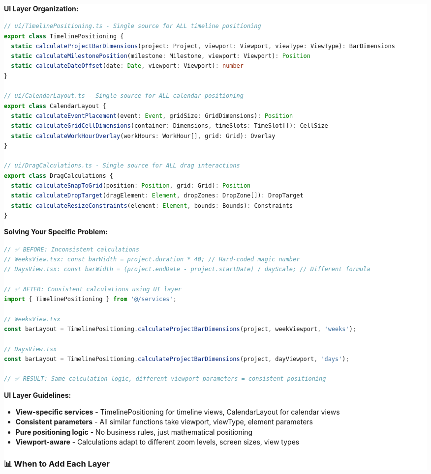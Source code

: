 **UI Layer Organization:**
```typescript
// ui/TimelinePositioning.ts - Single source for ALL timeline positioning
export class TimelinePositioning {
  static calculateProjectBarDimensions(project: Project, viewport: Viewport, viewType: ViewType): BarDimensions
  static calculateMilestonePosition(milestone: Milestone, viewport: Viewport): Position
  static calculateDateOffset(date: Date, viewport: Viewport): number
}

// ui/CalendarLayout.ts - Single source for ALL calendar positioning  
export class CalendarLayout {
  static calculateEventPlacement(event: Event, gridSize: GridDimensions): Position
  static calculateGridCellDimensions(container: Dimensions, timeSlots: TimeSlot[]): CellSize
  static calculateWorkHourOverlay(workHours: WorkHour[], grid: Grid): Overlay
}

// ui/DragCalculations.ts - Single source for ALL drag interactions
export class DragCalculations {
  static calculateSnapToGrid(position: Position, grid: Grid): Position
  static calculateDropTarget(dragElement: Element, dropZones: DropZone[]): DropTarget
  static calculateResizeConstraints(element: Element, bounds: Bounds): Constraints
}
```

**Solving Your Specific Problem:**
```typescript
// ✅ BEFORE: Inconsistent calculations
// WeeksView.tsx: const barWidth = project.duration * 40; // Hard-coded magic number
// DaysView.tsx: const barWidth = (project.endDate - project.startDate) / dayScale; // Different formula

// ✅ AFTER: Consistent calculations using UI layer
import { TimelinePositioning } from '@/services';

// WeeksView.tsx
const barLayout = TimelinePositioning.calculateProjectBarDimensions(project, weekViewport, 'weeks');

// DaysView.tsx  
const barLayout = TimelinePositioning.calculateProjectBarDimensions(project, dayViewport, 'days');

// ✅ RESULT: Same calculation logic, different viewport parameters = consistent positioning
```

**UI Layer Guidelines:**
- **View-specific services** - TimelinePositioning for timeline views, CalendarLayout for calendar views
- **Consistent parameters** - All similar functions take viewport, viewType, element parameters
- **Pure positioning logic** - No business rules, just mathematical positioning
- **Viewport-aware** - Calculations adapt to different zoom levels, screen sizes, view types

### **📊 When to Add Each Layer**
